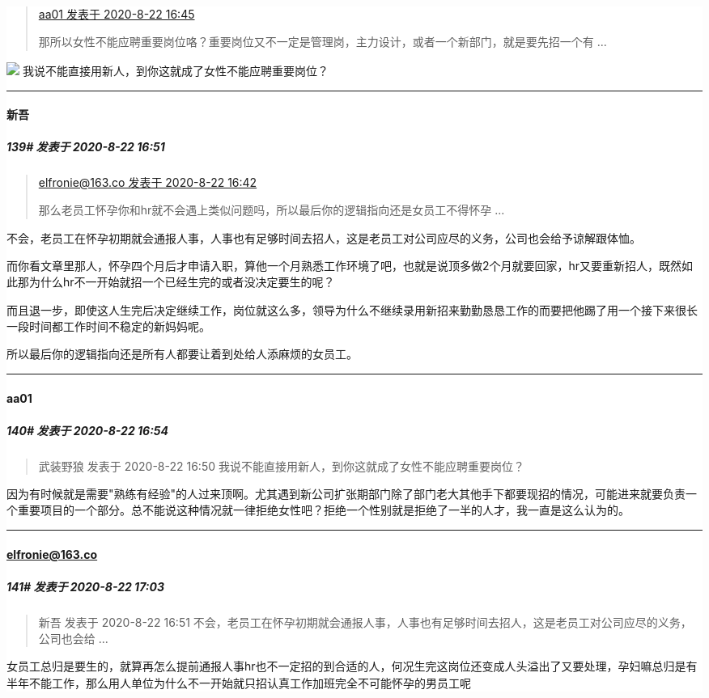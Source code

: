 

<blockquote><a href="httphttps://bbs.saraba1st.com/2b/forum.php?mod=redirect&amp;goto=findpost&amp;pid=48516818&amp;ptid=1955873" target="_blank">aa01 发表于 2020-8-22 16:45</a>

那所以女性不能应聘重要岗位咯？重要岗位又不一定是管理岗，主力设计，或者一个新部门，就是要先招一个有 ...</blockquote>
<img src="https://static.saraba1st.com/image/smiley/face2017/002.png" referrerpolicy="no-referrer"> 我说不能直接用新人，到你这就成了女性不能应聘重要岗位？







-----

####  新吾  
##### 139#       发表于 2020-8-22 16:51



<blockquote><a href="httphttps://bbs.saraba1st.com/2b/forum.php?mod=redirect&amp;goto=findpost&amp;pid=48516783&amp;ptid=1955873" target="_blank">elfronie@163.co 发表于 2020-8-22 16:42</a>

那么老员工怀孕你和hr就不会遇上类似问题吗，所以最后你的逻辑指向还是女员工不得怀孕 ...</blockquote>
不会，老员工在怀孕初期就会通报人事，人事也有足够时间去招人，这是老员工对公司应尽的义务，公司也会给予谅解跟体恤。

而你看文章里那人，怀孕四个月后才申请入职，算他一个月熟悉工作环境了吧，也就是说顶多做2个月就要回家，hr又要重新招人，既然如此那为什么hr不一开始就招一个已经生完的或者没决定要生的呢？


而且退一步，即使这人生完后决定继续工作，岗位就这么多，领导为什么不继续录用新招来勤勤恳恳工作的而要把他踢了用一个接下来很长一段时间都工作时间不稳定的新妈妈呢。


所以最后你的逻辑指向还是所有人都要让着到处给人添麻烦的女员工。







-----

####  aa01  
##### 140#       发表于 2020-8-22 16:54



<blockquote>武装野狼 发表于 2020-8-22 16:50
我说不能直接用新人，到你这就成了女性不能应聘重要岗位？</blockquote>
因为有时候就是需要"熟练有经验"的人过来顶啊。尤其遇到新公司扩张期部门除了部门老大其他手下都要现招的情况，可能进来就要负责一个重要项目的一个部分。总不能说这种情况就一律拒绝女性吧？拒绝一个性别就是拒绝了一半的人才，我一直是这么认为的。







-----

####  elfronie@163.co  
##### 141#       发表于 2020-8-22 17:03



<blockquote>新吾 发表于 2020-8-22 16:51
不会，老员工在怀孕初期就会通报人事，人事也有足够时间去招人，这是老员工对公司应尽的义务，公司也会给 ...</blockquote>
女员工总归是要生的，就算再怎么提前通报人事hr也不一定招的到合适的人，何况生完这岗位还变成人头溢出了又要处理，孕妇嘛总归是有半年不能工作，那么用人单位为什么不一开始就只招认真工作加班完全不可能怀孕的男员工呢
